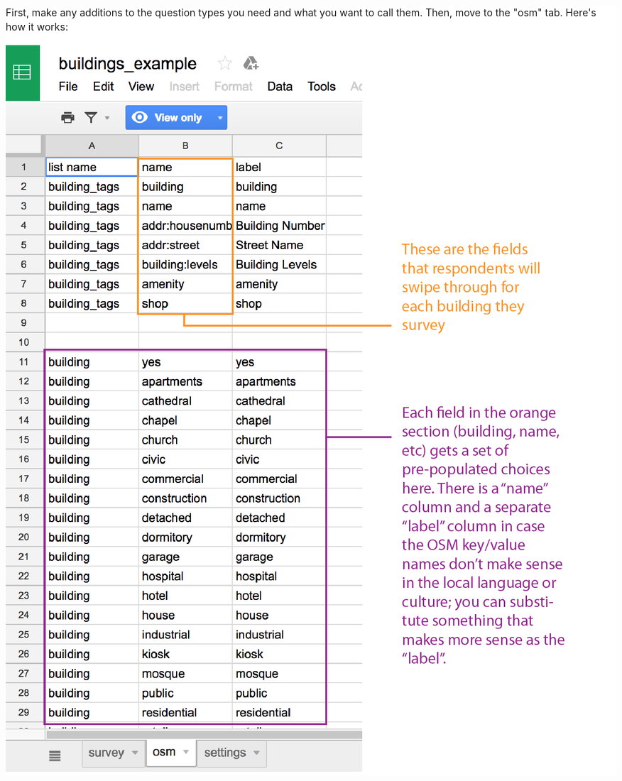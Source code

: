 First, make any additions to the question types you need and what you want to call them. Then, move to the "osm" tab. Here's how it works:

![](odk_explanation.png)
